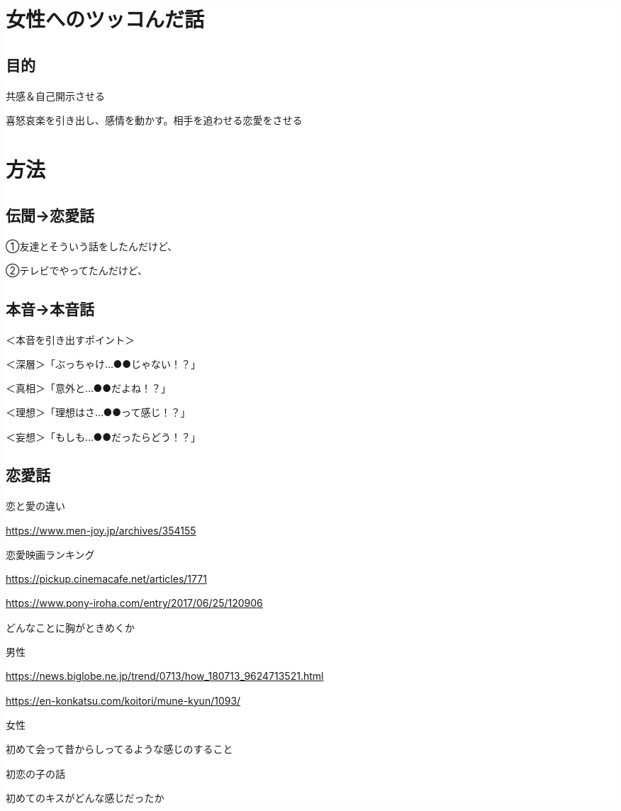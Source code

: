 # 女性へのツッコんだ話
## 目的
共感＆自己開示させる

喜怒哀楽を引き出し、感情を動かす。相手を追わせる恋愛をさせる



# 方法

## 伝聞→恋愛話

①友達とそういう話をしたんだけど、

②テレビでやってたんだけど、

## 本音→本音話

＜本音を引き出すポイント＞

＜深層＞「ぶっちゃけ…●●じゃない！？」

＜真相＞「意外と…●●だよね！？」

＜理想＞「理想はさ…●●って感じ！？」

＜妄想＞「もしも…●●だったらどう！？」

## 恋愛話
 
恋と愛の違い

https://www.men-joy.jp/archives/354155

恋愛映画ランキング

https://pickup.cinemacafe.net/articles/1771

https://www.pony-iroha.com/entry/2017/06/25/120906

どんなことに胸がときめくか

男性

https://news.biglobe.ne.jp/trend/0713/how_180713_9624713521.html

https://en-konkatsu.com/koitori/mune-kyun/1093/

女性


初めて会って昔からしってるような感じのすること

初恋の子の話

初めてのキスがどんな感じだったか
